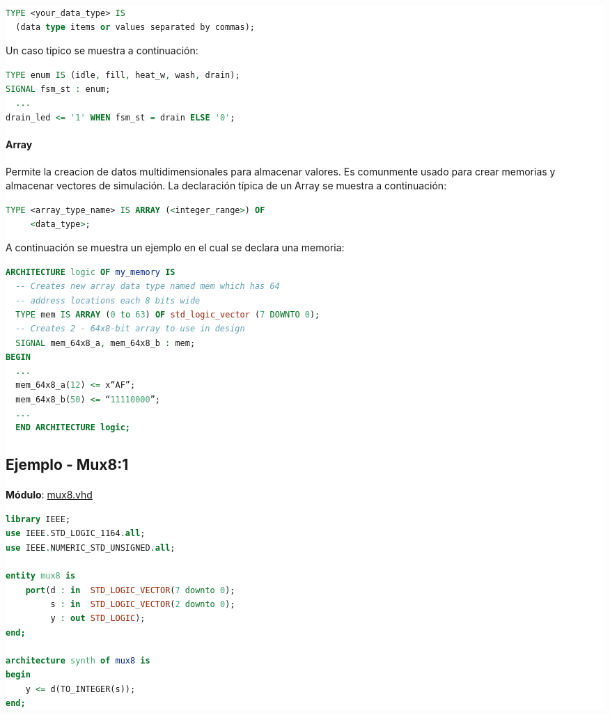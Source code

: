 ```vhdl
TYPE <your_data_type> IS
  (data type items or values separated by commas);
```

Un caso tipico se muestra a continuación:

```vhdl
TYPE enum IS (idle, fill, heat_w, wash, drain);
SIGNAL fsm_st : enum;
  ...
drain_led <= '1' WHEN fsm_st = drain ELSE '0';
```

#### Array ####

Permite la creacion de datos multidimensionales para almacenar valores. Es comunmente usado para crear memorias y almacenar vectores de simulación. La declaración típica de un Array se muestra a continuación:

```vhdl
TYPE <array_type_name> IS ARRAY (<integer_range>) OF
     <data_type>;
```

A continuación se muestra un ejemplo en el cual se declara una memoria:

```vhdl
ARCHITECTURE logic OF my_memory IS
  -- Creates new array data type named mem which has 64
  -- address locations each 8 bits wide
  TYPE mem IS ARRAY (0 to 63) OF std_logic_vector (7 DOWNTO 0);
  -- Creates 2 - 64x8-bit array to use in design
  SIGNAL mem_64x8_a, mem_64x8_b : mem;
BEGIN
  ...
  mem_64x8_a(12) <= x“AF”;
  mem_64x8_b(50) <= “11110000”;
  ...
  END ARCHITECTURE logic;
```

## Ejemplo - Mux8:1 ##

**Módulo**: [mux8.vhd](mux8.vhd)

```vhdl
library IEEE;
use IEEE.STD_LOGIC_1164.all;
use IEEE.NUMERIC_STD_UNSIGNED.all;

entity mux8 is
	port(d : in  STD_LOGIC_VECTOR(7 downto 0);
	     s : in  STD_LOGIC_VECTOR(2 downto 0);
	     y : out STD_LOGIC);
end;

architecture synth of mux8 is
begin
	y <= d(TO_INTEGER(s));
end;
```
